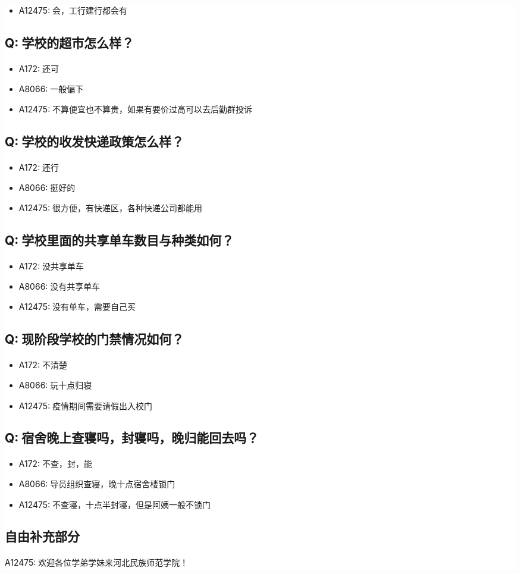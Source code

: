 - A12475: 会，工行建行都会有

## Q: 学校的超市怎么样？

- A172: 还可

- A8066: 一般偏下

- A12475: 不算便宜也不算贵，如果有要价过高可以去后勤群投诉

## Q: 学校的收发快递政策怎么样？

- A172: 还行

- A8066: 挺好的

- A12475: 很方便，有快递区，各种快递公司都能用

## Q: 学校里面的共享单车数目与种类如何？

- A172: 没共享单车

- A8066: 没有共享单车

- A12475: 没有单车，需要自己买

## Q: 现阶段学校的门禁情况如何？

- A172: 不清楚

- A8066: 玩十点归寝

- A12475: 疫情期间需要请假出入校门

## Q: 宿舍晚上查寝吗，封寝吗，晚归能回去吗？

- A172: 不查，封，能

- A8066: 导员组织查寝，晚十点宿舍楼锁门

- A12475: 不查寝，十点半封寝，但是阿姨一般不锁门

## 自由补充部分

A12475: 欢迎各位学弟学妹来河北民族师范学院！